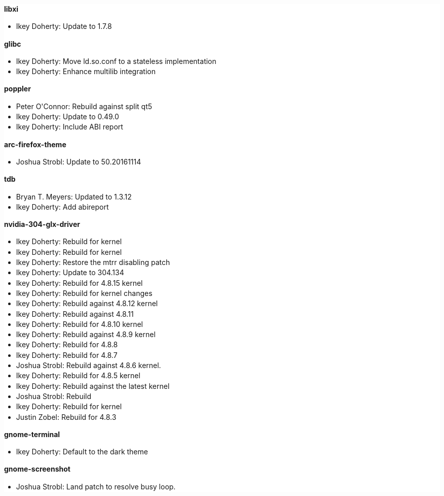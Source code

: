 
**libxi**

  - Ikey Doherty: Update to 1.7.8


**glibc**

  - Ikey Doherty: Move ld.so.conf to a stateless implementation
  - Ikey Doherty: Enhance multilib integration


**poppler**

  - Peter O'Connor: Rebuild against split qt5
  - Ikey Doherty: Update to 0.49.0
  - Ikey Doherty: Include ABI report


**arc-firefox-theme**

  - Joshua Strobl: Update to 50.20161114


**tdb**

  - Bryan T. Meyers: Updated to 1.3.12
  - Ikey Doherty: Add abireport


**nvidia-304-glx-driver**

  - Ikey Doherty: Rebuild for kernel
  - Ikey Doherty: Rebuild for kernel
  - Ikey Doherty: Restore the mtrr disabling patch
  - Ikey Doherty: Update to 304.134
  - Ikey Doherty: Rebuild for 4.8.15 kernel
  - Ikey Doherty: Rebuild for kernel changes
  - Ikey Doherty: Rebuild against 4.8.12 kernel
  - Ikey Doherty: Rebuild against 4.8.11
  - Ikey Doherty: Rebuild for 4.8.10 kernel
  - Ikey Doherty: Rebuild against 4.8.9 kernel
  - Ikey Doherty: Rebuild for 4.8.8
  - Ikey Doherty: Rebuild for 4.8.7
  - Joshua Strobl: Rebuild against 4.8.6 kernel.
  - Ikey Doherty: Rebuild for 4.8.5 kernel
  - Ikey Doherty: Rebuild against the latest kernel
  - Joshua Strobl: Rebuild
  - Ikey Doherty: Rebuild for kernel
  - Justin Zobel: Rebuild for 4.8.3


**gnome-terminal**

  - Ikey Doherty: Default to the dark theme


**gnome-screenshot**

  - Joshua Strobl: Land patch to resolve busy loop.

